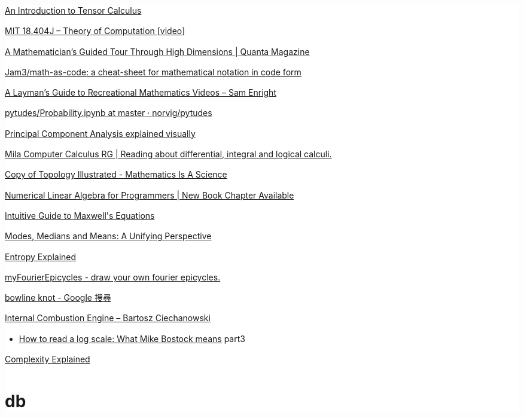 [An Introduction to Tensor Calculus](https://www.notion.so/An-Introduction-to-Tensor-Calculus-c4c684f5ef9e4cfa8eaa3fbe919882e3?pvs=21)

[MIT 18.404J – Theory of Computation [video]](https://www.notion.so/MIT-18-404J-Theory-of-Computation-video-d953ccd933fa49dea1511e5a665f5a52?pvs=21)

[A Mathematician’s Guided Tour Through High Dimensions | Quanta Magazine](https://www.notion.so/A-Mathematician-s-Guided-Tour-Through-High-Dimensions-Quanta-Magazine-8c62b2ed2b614ea0b691fd43fdc24986?pvs=21)

[Jam3/math-as-code: a cheat-sheet for mathematical notation in code form](https://www.notion.so/Jam3-math-as-code-a-cheat-sheet-for-mathematical-notation-in-code-form-94125ac996e242888077a091deace711?pvs=21)

[A Layman’s Guide to Recreational Mathematics Videos – Sam Enright](https://www.notion.so/A-Layman-s-Guide-to-Recreational-Mathematics-Videos-Sam-Enright-16acfd258b77402ab54b132cf13f1ce3?pvs=21)

[pytudes/Probability.ipynb at master · norvig/pytudes](https://www.notion.so/pytudes-Probability-ipynb-at-master-norvig-pytudes-909b5b6c901f43b992d4b2b764206893?pvs=21)

[Principal Component Analysis explained visually](https://www.notion.so/Principal-Component-Analysis-explained-visually-93d99dba653c4d868f70fdac8a2ebfa8?pvs=21)

[Mila Computer Calculus RG | Reading about differential, integral and logical calculi.](https://www.notion.so/Mila-Computer-Calculus-RG-Reading-about-differential-integral-and-logical-calculi-32ebfdccdaef48aabccea29ecfb5dd8e?pvs=21)

[Copy of Topology Illustrated - Mathematics Is A Science](https://www.notion.so/Copy-of-Topology-Illustrated-Mathematics-Is-A-Science-a625ab68a5fb4798b9ec2afcdc1e1b1f?pvs=21)

[Numerical Linear Algebra for Programmers | New Book Chapter Available](https://www.notion.so/Numerical-Linear-Algebra-for-Programmers-New-Book-Chapter-Available-43115aec7c5145e4b4f1f97abe20f32c?pvs=21)

[Intuitive Guide to Maxwell&#39;s Equations](https://www.notion.so/Intuitive-Guide-to-Maxwell-s-Equations-c216f10f4bb640c9b71b1764e8663d22?pvs=21)

[Modes, Medians and Means: A Unifying Perspective](https://www.notion.so/Modes-Medians-and-Means-A-Unifying-Perspective-a05d4caf648a476b9c4bdf7ee4b287a6?pvs=21)

[Entropy Explained](https://www.notion.so/Entropy-Explained-68de558ab48749a99951e17d5c870d78?pvs=21)

[myFourierEpicycles - draw your own fourier epicycles.](https://www.notion.so/myFourierEpicycles-draw-your-own-fourier-epicycles-f1fbcebdb8ef42a3a5e68ef37a219b24?pvs=21)

[bowline knot - Google 搜尋](https://www.notion.so/bowline-knot-Google-7f76201995684ee78f0adc272db42255?pvs=21)

[Internal Combustion Engine – Bartosz Ciechanowski](https://www.notion.so/Internal-Combustion-Engine-Bartosz-Ciechanowski-0a182b82c78d403a95894ba42141a5d3?pvs=21)

- [How to read a log scale: What Mike Bostock means](https://blog.datawrapper.de/weeklychart-logscale3/) part3

[Complexity Explained](https://www.notion.so/Complexity-Explained-ee90e79497d44093bde3f0dc8f3d82f6?pvs=21)

# db
